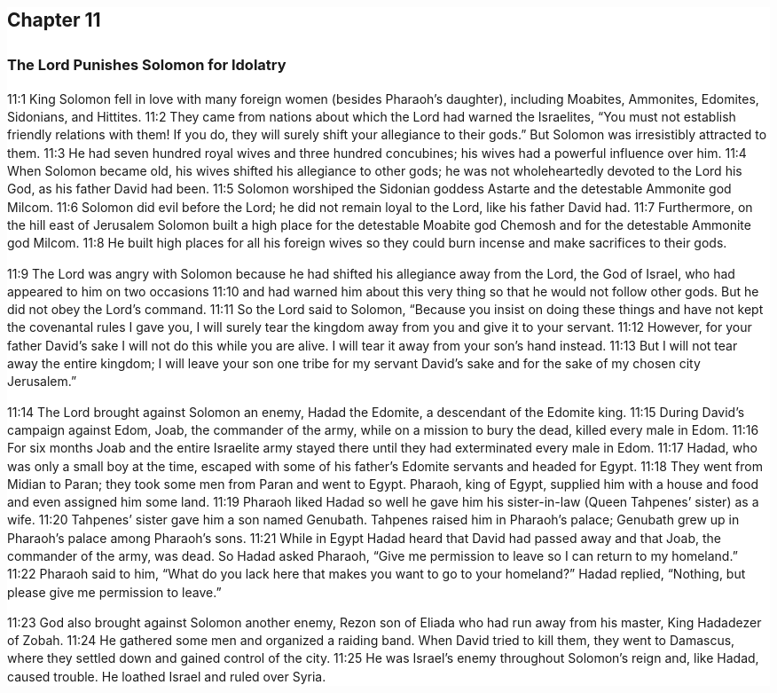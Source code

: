 ## Chapter 11

### The Lord Punishes Solomon for Idolatry

<a name="11:1">11:1</a> King Solomon fell in love with many foreign women (besides Pharaoh’s daughter), including Moabites, Ammonites, Edomites, Sidonians, and Hittites. <a name="11:2">11:2</a> They came from nations about which the Lord had warned the Israelites, “You must not establish friendly relations with them! If you do, they will surely shift your allegiance to their gods.” But Solomon was irresistibly attracted to them. <a name="11:3">11:3</a> He had seven hundred royal wives and three hundred concubines; his wives had a powerful influence over him. <a name="11:4">11:4</a> When Solomon became old, his wives shifted his allegiance to other gods; he was not wholeheartedly devoted to the Lord his God, as his father David had been. <a name="11:5">11:5</a> Solomon worshiped the Sidonian goddess Astarte and the detestable Ammonite god Milcom. <a name="11:6">11:6</a> Solomon did evil before the Lord; he did not remain loyal to the Lord, like his father David had. <a name="11:7">11:7</a> Furthermore, on the hill east of Jerusalem Solomon built a high place for the detestable Moabite god Chemosh and for the detestable Ammonite god Milcom. <a name="11:8">11:8</a> He built high places for all his foreign wives so they could burn incense and make sacrifices to their gods.

<a name="11:9">11:9</a> The Lord was angry with Solomon because he had shifted his allegiance away from the Lord, the God of Israel, who had appeared to him on two occasions <a name="11:10">11:10</a> and had warned him about this very thing so that he would not follow other gods. But he did not obey the Lord’s command. <a name="11:11">11:11</a> So the Lord said to Solomon, “Because you insist on doing these things and have not kept the covenantal rules I gave you, I will surely tear the kingdom away from you and give it to your servant. <a name="11:12">11:12</a> However, for your father David’s sake I will not do this while you are alive. I will tear it away from your son’s hand instead. <a name="11:13">11:13</a> But I will not tear away the entire kingdom; I will leave your son one tribe for my servant David’s sake and for the sake of my chosen city Jerusalem.”

<a name="11:14">11:14</a> The Lord brought against Solomon an enemy, Hadad the Edomite, a descendant of the Edomite king. <a name="11:15">11:15</a> During David’s campaign against Edom, Joab, the commander of the army, while on a mission to bury the dead, killed every male in Edom. <a name="11:16">11:16</a> For six months Joab and the entire Israelite army stayed there until they had exterminated every male in Edom. <a name="11:17">11:17</a> Hadad, who was only a small boy at the time, escaped with some of his father’s Edomite servants and headed for Egypt. <a name="11:18">11:18</a> They went from Midian to Paran; they took some men from Paran and went to Egypt. Pharaoh, king of Egypt, supplied him with a house and food and even assigned him some land. <a name="11:19">11:19</a> Pharaoh liked Hadad so well he gave him his sister-in-law (Queen Tahpenes’ sister) as a wife. <a name="11:20">11:20</a> Tahpenes’ sister gave him a son named Genubath. Tahpenes raised him in Pharaoh’s palace; Genubath grew up in Pharaoh’s palace among Pharaoh’s sons. <a name="11:21">11:21</a> While in Egypt Hadad heard that David had passed away and that Joab, the commander of the army, was dead. So Hadad asked Pharaoh, “Give me permission to leave so I can return to my homeland.” <a name="11:22">11:22</a> Pharaoh said to him, “What do you lack here that makes you want to go to your homeland?” Hadad replied, “Nothing, but please give me permission to leave.”

<a name="11:23">11:23</a> God also brought against Solomon another enemy, Rezon son of Eliada who had run away from his master, King Hadadezer of Zobah. <a name="11:24">11:24</a> He gathered some men and organized a raiding band. When David tried to kill them, they went to Damascus, where they settled down and gained control of the city. <a name="11:25">11:25</a> He was Israel’s enemy throughout Solomon’s reign and, like Hadad, caused trouble. He loathed Israel and ruled over Syria.
